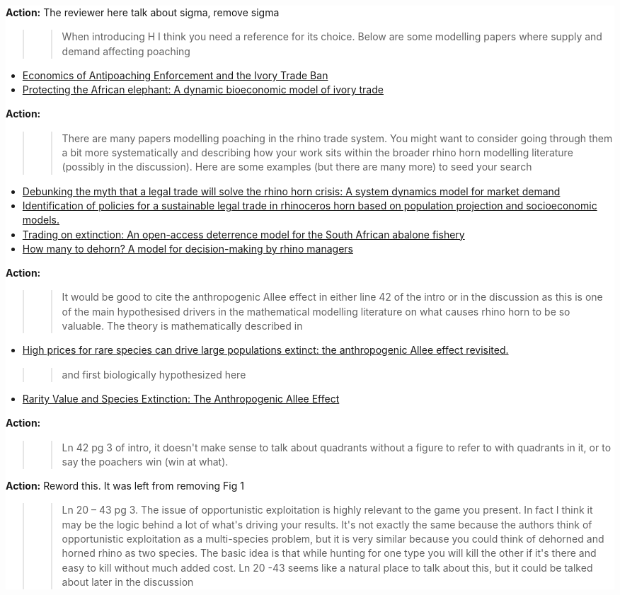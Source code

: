 **Action:** The reviewer here talk about sigma, remove sigma

>> When introducing H I think you need a reference for its choice. Below are some modelling
papers where supply and demand affecting poaching

- [Economics of Antipoaching Enforcement and the Ivory Trade Ban](https://www.jstor.org/stable/1244594?seq=1#page_scan_tab_contents) 
- [Protecting the African elephant: A dynamic bioeconomic model of ivory trade](http://www.unece.lsu.edu/responsible_trade/documents/2008/rt08_33.pdf)

**Action:**

>> There are many papers modelling poaching in the rhino trade system. You might want
to consider going through them a bit more systematically and describing how your work
sits within the broader rhino horn modelling literature (possibly in the discussion).
Here are some examples (but there are many more) to seed your search

- [Debunking the myth that a legal trade will solve the rhino horn crisis:
A system dynamics model for market demand](http://www.saeon.ac.za/enewsletter/archives/2015/october2015/images/0300.pdf)
- [Identification of policies for a sustainable legal trade in rhinoceros horn based on
population projection and socioeconomic models.](https://www.ncbi.nlm.nih.gov/pubmed/25331485)
- [Trading on extinction: An open-access deterrence model for the South African abalone
fishery](http://www.scielo.org.za/scielo.php?script=sci_arttext&pid=S0038-23532016000200019)
- [How many to dehorn? A model for decision-making by rhino managers](https://www.cambridge.org/core/journals/animal-conservation-forum/article/how-many-to-dehorn-a-model-for-decisionmaking-by-rhino-managers/63CBEF4F8929487E3420AD41BADF601B)

**Action:**

>> It would be good to cite the anthropogenic Allee effect in either line 42 of the
intro or in the discussion as this is one of the main hypothesised drivers in the
mathematical modelling literature on what causes rhino horn to be so valuable.
The theory is mathematically described in

- [High prices for rare species can drive large populations extinct: the anthropogenic
Allee effect revisited.](https://www.ncbi.nlm.nih.gov/pubmed/28669883)

>> and first biologically hypothesized here

- [Rarity Value and Species Extinction: The Anthropogenic Allee Effect](http://journals.plos.org/plosbiology/article?id=10.1371/journal.pbio.0040415)

**Action:**

>> Ln 42 pg 3 of intro, it doesn't make sense to talk about quadrants without a figure
to refer to with quadrants in it, or to say the poachers win (win at what).

**Action:** Reword this. It was left from removing Fig 1

>> Ln 20 – 43 pg 3. The issue of opportunistic exploitation is highly relevant to the
game you present. In fact I think it may be the logic behind a lot of what's driving your
results. It's not exactly the same because the authors think of opportunistic exploitation
as a multi-species problem, but it is very similar because you could think of dehorned
and horned rhino as two species. The basic idea is that while hunting for one type
you will kill the other if it's there and easy to kill without much added cost.
Ln 20 -43 seems like a natural place to talk about this, but it could be talked
about later in the discussion
